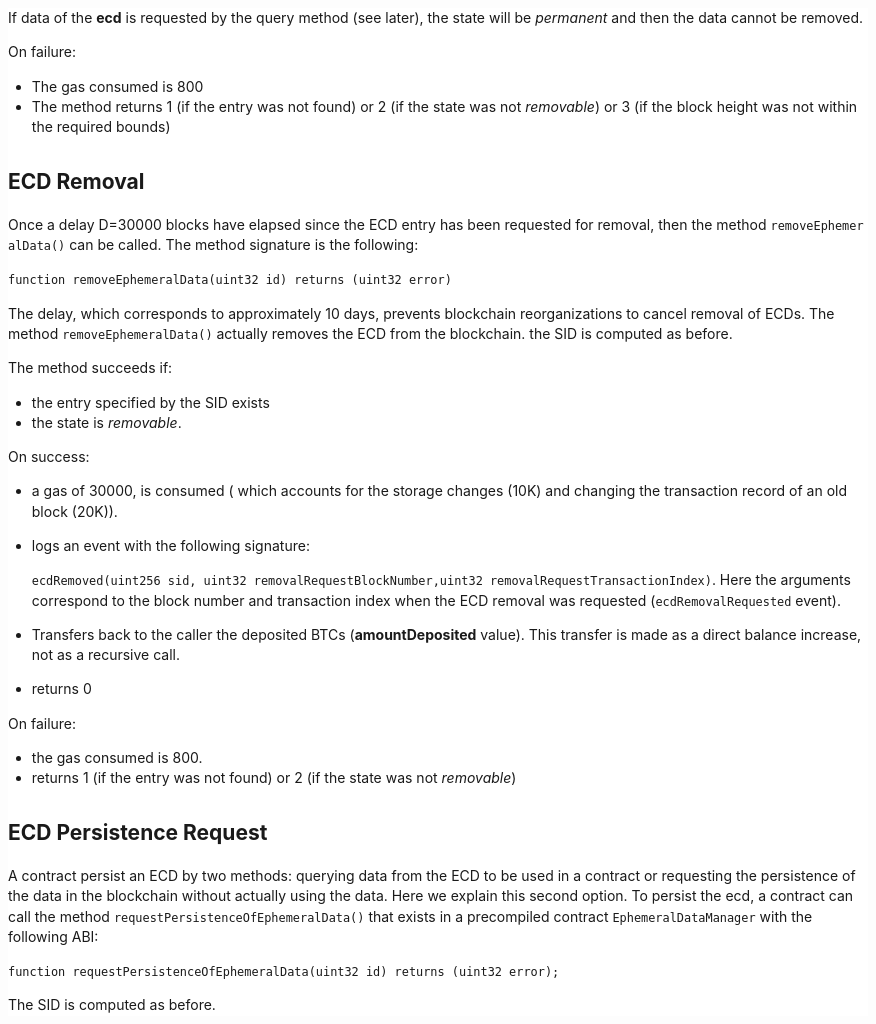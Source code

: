 If data of the **ecd** is requested by the query method (see later), the state will be *permanent* and then the data cannot be removed.

On failure:

* The gas consumed is 800
* The method returns 1 (if the entry was not found) or 2 (if the state was not *removable*) or 3 (if the block height was not within the required bounds)



## ECD Removal

Once a delay D=30000 blocks have elapsed since the ECD entry has been requested for removal, then the method `removeEphemeralData()` can be called. The method signature is the following:

`function removeEphemeralData(uint32 id) returns (uint32 error)`

The delay, which  corresponds to approximately 10 days, prevents blockchain reorganizations to cancel removal of ECDs. The method `removeEphemeralData()` actually removes the ECD from the blockchain. the SID is computed as before.

The method succeeds if: 

* the entry specified by the SID exists 
* the state is *removable*. 

On success:

- a gas of 30000, is consumed ( which accounts for the storage changes (10K) and changing the transaction record of an old block (20K)). 

- logs an event with the following signature:

  `ecdRemoved(uint256 sid, uint32 removalRequestBlockNumber,uint32 removalRequestTransactionIndex)`. Here the arguments correspond to the block number and transaction index when the ECD removal was requested (`ecdRemovalRequested` event).

- Transfers back to the caller the deposited BTCs (**amountDeposited** value). This transfer is made as a direct balance increase, not as a recursive call.

- returns 0

On failure:

*  the gas consumed is 800.
* returns 1 (if the entry was not found) or 2 (if the state was not *removable*)

## ECD Persistence Request

A contract persist an ECD by two methods: querying data from the ECD to be used in a contract or requesting the persistence of the data in the blockchain without actually using the data. Here we explain this second option. To persist the ecd, a contract can call the method `requestPersistenceOfEphemeralData()` that exists in a precompiled contract `EphemeralDataManager` with the following ABI:

`function requestPersistenceOfEphemeralData(uint32 id) returns (uint32 error);`

The SID is computed as before.
